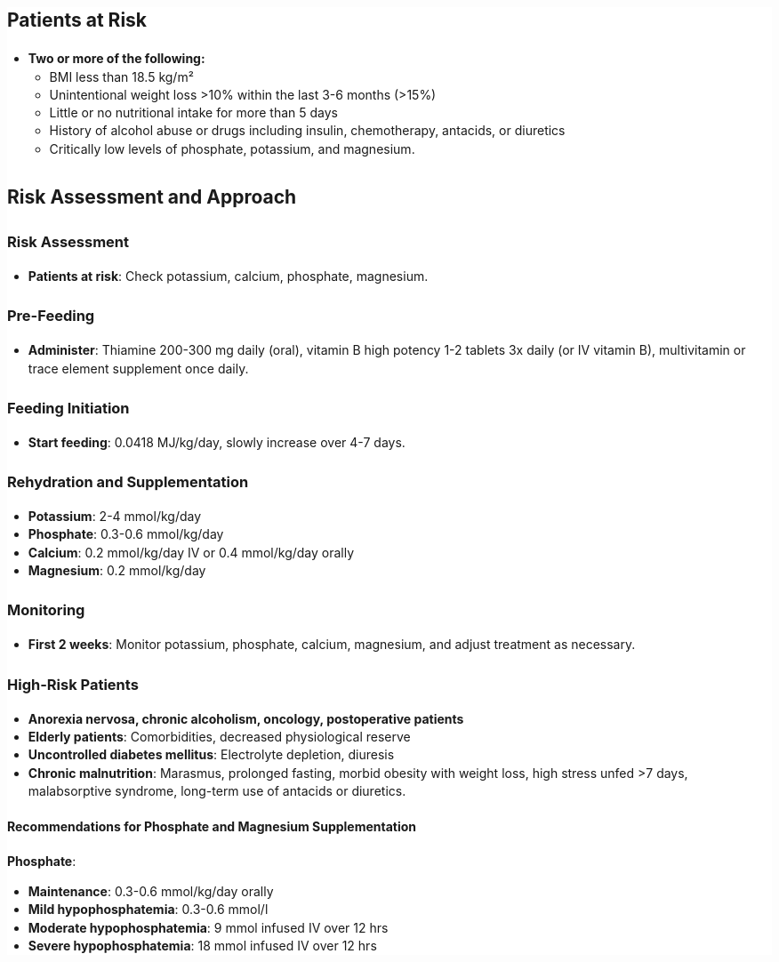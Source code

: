 ## Patients at Risk

- **Two or more of the following:**
  - BMI less than 18.5 kg/m²
  - Unintentional weight loss >10% within the last 3-6 months (>15%)
  - Little or no nutritional intake for more than 5 days
  - History of alcohol abuse or drugs including insulin, chemotherapy, antacids, or diuretics
  - Critically low levels of phosphate, potassium, and magnesium.

## Risk Assessment and Approach

### Risk Assessment

- **Patients at risk**: Check potassium, calcium, phosphate, magnesium.

### Pre-Feeding

- **Administer**: Thiamine 200-300 mg daily (oral), vitamin B high potency 1-2 tablets 3x daily (or IV vitamin B), multivitamin or trace element supplement once daily.

### Feeding Initiation

- **Start feeding**: 0.0418 MJ/kg/day, slowly increase over 4-7 days.

### Rehydration and Supplementation

- **Potassium**: 2-4 mmol/kg/day
- **Phosphate**: 0.3-0.6 mmol/kg/day
- **Calcium**: 0.2 mmol/kg/day IV or 0.4 mmol/kg/day orally
- **Magnesium**: 0.2 mmol/kg/day

### Monitoring

- **First 2 weeks**: Monitor potassium, phosphate, calcium, magnesium, and adjust treatment as necessary.

### High-Risk Patients

- **Anorexia nervosa, chronic alcoholism, oncology, postoperative patients**
- **Elderly patients**: Comorbidities, decreased physiological reserve
- **Uncontrolled diabetes mellitus**: Electrolyte depletion, diuresis
- **Chronic malnutrition**: Marasmus, prolonged fasting, morbid obesity with weight loss, high stress unfed >7 days, malabsorptive syndrome, long-term use of antacids or diuretics.
#### Recommendations for Phosphate and Magnesium Supplementation

**Phosphate**:

- **Maintenance**: 0.3-0.6 mmol/kg/day orally
- **Mild hypophosphatemia**: 0.3-0.6 mmol/l
- **Moderate hypophosphatemia**: 9 mmol infused IV over 12 hrs
- **Severe hypophosphatemia**: 18 mmol infused IV over 12 hrs

